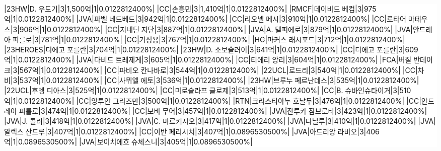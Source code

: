 |23HW|D. 우도기|3|1,500억|1|0.0122812400%|
|CC|손흥민|3|1,410억|1|0.0122812400%|
|RMCF|데이비드 베컴|3|975억|1|0.0122812400%|
|JVA|파벨 네드베드|3|942억|1|0.0122812400%|
|CC|리오넬 메시|3|910억|1|0.0122812400%|
|CC|로타어 마테우스|3|906억|1|0.0122812400%|
|CC|지네딘 지단|3|887억|1|0.0122812400%|
|JVA|A. 델피에로|3|879억|1|0.0122812400%|
|JVA|안드레아 피를로|3|781억|1|0.0122812400%|
|CC|기성용|3|767억|1|0.0122812400%|
|HG|마커스 래시포드|3|712억|1|0.0122812400%|
|23HEROES|디에고 포를란|3|704억|1|0.0122812400%|
|23HW|D. 소보슬러이|3|641억|1|0.0122812400%|
|CC|디에고 포를란|3|609억|1|0.0122812400%|
|JVA|다비드 트레제게|3|605억|1|0.0122812400%|
|CC|티에리 앙리|3|604억|1|0.0122812400%|
|FCA|버질 반데이크|3|567억|1|0.0122812400%|
|CC|파비오 칸나바로|3|544억|1|0.0122812400%|
|22UCL|로드리|3|540억|1|0.0122812400%|
|CC|차비|3|537억|1|0.0122812400%|
|CC|사뮈엘 에토|3|536억|1|0.0122812400%|
|23HW|브루누 페르난데스|3|535억|1|0.0122812400%|
|22UCL|후벵 디아스|3|525억|1|0.0122812400%|
|CC|미로슬라프 클로제|3|513억|1|0.0122812400%|
|CC|B. 슈바인슈타이거|3|510억|1|0.0122812400%|
|CC|앙투안 그리즈만|3|500억|1|0.0122812400%|
|RTN|크리스티아누 호날두|3|476억|1|0.0122812400%|
|CC|안드레아 피를로|3|474억|1|0.0122812400%|
|CC|보비 무어|3|457억|1|0.0122812400%|
|JVA|잔루카 잠브로타|3|423억|1|0.0122812400%|
|JVA|J. 콜러|3|418억|1|0.0122812400%|
|JVA|C. 마르키시오|3|417억|1|0.0122812400%|
|JVA|다닐루|3|410억|1|0.0122812400%|
|JVA|알렉스 산드루|3|407억|1|0.0122812400%|
|CC|이반 페리시치|3|407억|1|0.0896530500%|
|JVA|아드리앙 라비오|3|406억|1|0.0896530500%|
|JVA|보이치에흐 슈체스니|3|405억|1|0.0896530500%|
